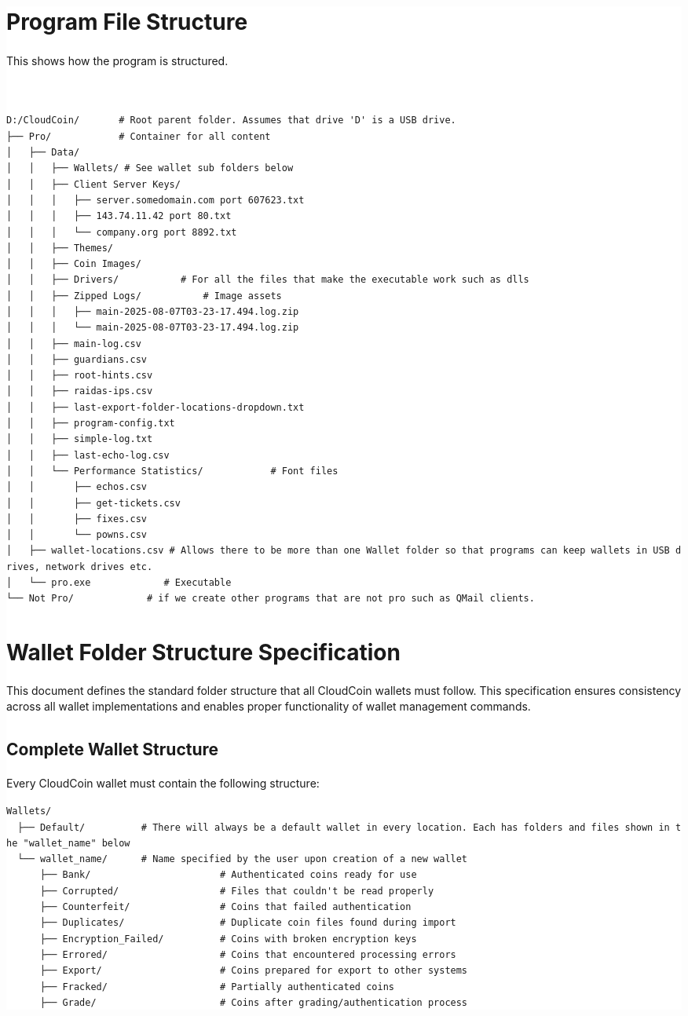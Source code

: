 # Program File Structure
This shows how the program is structured. 

```


D:/CloudCoin/       # Root parent folder. Assumes that drive 'D' is a USB drive. 
├── Pro/            # Container for all content
│   ├── Data/
│   │   ├── Wallets/ # See wallet sub folders below
│   │   ├── Client Server Keys/
│   │   │   ├── server.somedomain.com port 607623.txt
│   │   │   ├── 143.74.11.42 port 80.txt
│   │   │   └── company.org port 8892.txt
│   │   ├── Themes/
│   │   ├── Coin Images/
│   │   ├── Drivers/           # For all the files that make the executable work such as dlls 
│   │   ├── Zipped Logs/           # Image assets
│   │   │   ├── main-2025-08-07T03-23-17.494.log.zip
│   │   │   └── main-2025-08-07T03-23-17.494.log.zip
│   │   ├── main-log.csv
│   │   ├── guardians.csv
│   │   ├── root-hints.csv
│   │   ├── raidas-ips.csv
│   │   ├── last-export-folder-locations-dropdown.txt
│   │   ├── program-config.txt
│   │   ├── simple-log.txt
│   │   ├── last-echo-log.csv  
│   │   └── Performance Statistics/            # Font files
│   │       ├── echos.csv
│   │       ├── get-tickets.csv
│   │       ├── fixes.csv
│   │       └── powns.csv
│   ├── wallet-locations.csv # Allows there to be more than one Wallet folder so that programs can keep wallets in USB drives, network drives etc. 
│   └── pro.exe             # Executable    
└── Not Pro/             # if we create other programs that are not pro such as QMail clients.    
```

# Wallet Folder Structure Specification

This document defines the standard folder structure that all CloudCoin wallets must follow. This specification ensures consistency across all wallet implementations and enables proper functionality of wallet management commands.

## Complete Wallet Structure

Every CloudCoin wallet must contain the following structure:
```
Wallets/
  ├── Default/          # There will always be a default wallet in every location. Each has folders and files shown in the "wallet_name" below
  └── wallet_name/      # Name specified by the user upon creation of a new wallet
      ├── Bank/                       # Authenticated coins ready for use
      ├── Corrupted/                  # Files that couldn't be read properly
      ├── Counterfeit/                # Coins that failed authentication
      ├── Duplicates/                 # Duplicate coin files found during import
      ├── Encryption_Failed/          # Coins with broken encryption keys
      ├── Errored/                    # Coins that encountered processing errors
      ├── Export/                     # Coins prepared for export to other systems
      ├── Fracked/                    # Partially authenticated coins
      ├── Grade/                      # Coins after grading/authentication process
```